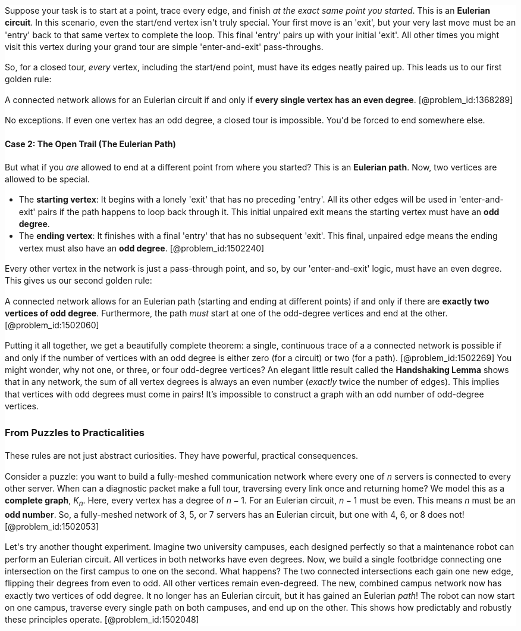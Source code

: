 Suppose your task is to start at a point, trace every edge, and finish *at the exact same point you started*. This is an **Eulerian circuit**. In this scenario, even the start/end vertex isn't truly special. Your first move is an 'exit', but your very last move must be an 'entry' back to that same vertex to complete the loop. This final 'entry' pairs up with your initial 'exit'. All other times you might visit this vertex during your grand tour are simple 'enter-and-exit' pass-throughs.

So, for a closed tour, *every* vertex, including the start/end point, must have its edges neatly paired up. This leads us to our first golden rule:

A connected network allows for an Eulerian circuit if and only if **every single vertex has an even degree**. [@problem_id:1368289]

No exceptions. If even one vertex has an odd degree, a closed tour is impossible. You'd be forced to end somewhere else.

#### Case 2: The Open Trail (The Eulerian Path)

But what if you *are* allowed to end at a different point from where you started? This is an **Eulerian path**. Now, two vertices are allowed to be special.

*   The **starting vertex**: It begins with a lonely 'exit' that has no preceding 'entry'. All its other edges will be used in 'enter-and-exit' pairs if the path happens to loop back through it. This initial unpaired exit means the starting vertex must have an **odd degree**.
*   The **ending vertex**: It finishes with a final 'entry' that has no subsequent 'exit'. This final, unpaired edge means the ending vertex must also have an **odd degree**. [@problem_id:1502240]

Every other vertex in the network is just a pass-through point, and so, by our 'enter-and-exit' logic, must have an even degree. This gives us our second golden rule:

A connected network allows for an Eulerian path (starting and ending at different points) if and only if there are **exactly two vertices of odd degree**. Furthermore, the path *must* start at one of the odd-degree vertices and end at the other. [@problem_id:1502060]

Putting it all together, we get a beautifully complete theorem: a single, continuous trace of a a connected network is possible if and only if the number of vertices with an odd degree is either zero (for a circuit) or two (for a path). [@problem_id:1502269] You might wonder, why not one, or three, or four odd-degree vertices? An elegant little result called the **Handshaking Lemma** shows that in any network, the sum of all vertex degrees is always an even number (_exactly_ twice the number of edges). This implies that vertices with odd degrees must come in pairs! It’s impossible to construct a graph with an odd number of odd-degree vertices.

### From Puzzles to Practicalities

These rules are not just abstract curiosities. They have powerful, practical consequences.

Consider a puzzle: you want to build a fully-meshed communication network where every one of $n$ servers is connected to every other server. When can a diagnostic packet make a full tour, traversing every link once and returning home? We model this as a **complete graph**, $K_n$. Here, every vertex has a degree of $n-1$. For an Eulerian circuit, $n-1$ must be even. This means $n$ must be an **odd number**. So, a fully-meshed network of 3, 5, or 7 servers has an Eulerian circuit, but one with 4, 6, or 8 does not! [@problem_id:1502053]

Let's try another thought experiment. Imagine two university campuses, each designed perfectly so that a maintenance robot can perform an Eulerian circuit. All vertices in both networks have even degrees. Now, we build a single footbridge connecting one intersection on the first campus to one on the second. What happens? The two connected intersections each gain one new edge, flipping their degrees from even to odd. All other vertices remain even-degreed. The new, combined campus network now has exactly two vertices of odd degree. It no longer has an Eulerian circuit, but it has gained an Eulerian *path*! The robot can now start on one campus, traverse every single path on both campuses, and end up on the other. This shows how predictably and robustly these principles operate. [@problem_id:1502048]

